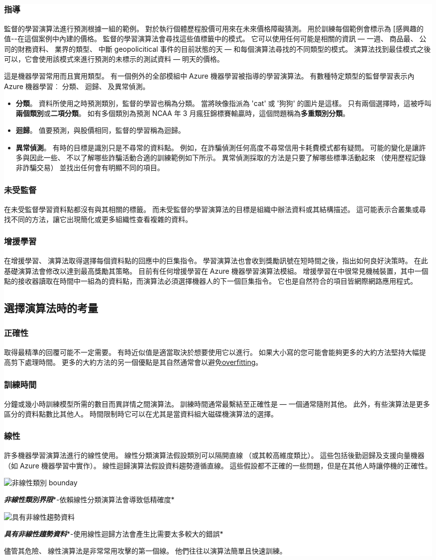 ### <a name="supervised"></a>指導

監督的學習演算法進行預測根據一組的範例。 對於執行個體歷程股價可用來在未來價格障礙猜測。 用於訓練每個範例會標示為 [感興趣的值--在這個案例中內建的價格。 監督的學習演算法會尋找這些值標籤中的模式。 它可以使用任何可能是相關的資訊 — 一週、 商品最、 公司的財務資料、 業界的類型、 中斷 geopolicitical 事件的目前狀態的天 — 和每個演算法尋找的不同類型的模式。 演算法找到最佳模式之後可以，它會使用該模式來進行預測的未標示的測試資料 — 明天的價格。

這是機器學習常用而且實用類型。 有一個例外的全部模組中 Azure 機器學習被指導的學習演算法。 有數種特定類型的監督學習表示內 Azure 機器學習︰ 分類、 迴歸、 及異常偵測。

* **分類**。 資料所使用之時預測類別，監督的學習也稱為分類。 當將映像指派為 'cat' 或 '狗狗' 的圖片是這樣。 只有兩個選擇時，這被呼叫**兩個類別**或**二項分類**。 如有多個類別為預測 NCAA 年 3 月瘋狂錦標賽輸贏時，這個問題稱為**多重類別分類**。

* **迴歸**。 值要預測，與股價相同，監督的學習稱為迴歸。

* **異常偵測**。 有時的目標是識別只是不尋常的資料點。 例如，在詐騙偵測任何高度不尋常信用卡耗費模式都有疑問。 可能的變化是讓許多與因此一些、 不以了解哪些詐騙活動合適的訓練範例如下所示。 異常偵測採取的方法是只要了解哪些標準活動起來 （使用歷程記錄非詐騙交易） 並找出任何會有明顯不同的項目。

### <a name="unsupervised"></a>未受監督

在未受監督學習資料點都沒有與其相關的標籤。 而未受監督的學習演算法的目標是組織中辦法資料或其結構描述。 這可能表示合叢集或尋找不同的方法，讓它出現簡化或更多組織性查看複雜的資料。

### <a name="reinforcement-learning"></a>增援學習

在增援學習、 演算法取得選擇每個資料點的回應中的巨集指令。 學習演算法也會收到獎勵訊號在短時間之後，指出如何良好決策時。
在此基礎演算法會修改以達到最高獎勵其策略。 目前有任何增援學習在 Azure 機器學習演算法模組。 增援學習在中很常見機械裝置，其中一個點的接收器讀取在時間中一組為的資料點，而演算法必須選擇機器人的下一個巨集指令。 它也是自然符合的項目皆網際網路應用程式。

## <a name="considerations-when-choosing-an-algorithm"></a>選擇演算法時的考量

### <a name="accuracy"></a>正確性

取得最精準的回覆可能不一定需要。
有時近似值是適當取決於想要使用它以進行。 如果大小寫的您可能會能夠更多的大約方法堅持大幅提高剪下處理時間。 更多的大約方法的另一個優點是其自然通常會以避免[overfitting](https://youtu.be/DQWI1kvmwRg)。

### <a name="training-time"></a>訓練時間

分鐘或幾小時訓練模型所需的數目而異詳情之間演算法。 訓練時間通常最繫結至正確性是 — 一個通常隨附其他。 此外，有些演算法是更多區分的資料點數比其他人。
時間限制時它可以在尤其是當資料組大磁碟機演算法的選擇。

### <a name="linearity"></a>線性

許多機器學習演算法進行的線性使用。 線性分類演算法假設類別可以隔開直線 （或其較高維度類比）。 這些包括後勤迴歸及支援向量機器 （如 Azure 機器學習中實作）。
線性迴歸演算法假設資料趨勢遵循直線。 這些假設都不正確的一些問題，但是在其他人時讓停機的正確性。

![非線性類別 bounday][1]

***非線性類別界限****-依賴線性分類演算法會導致低精確度*

![具有非線性趨勢資料][2]

***具有非線性趨勢資料****-使用線性迴歸方法會產生比需要太多較大的錯誤*

儘管其危險、 線性演算法是非常常用攻擊的第一個線。 他們往往以演算法簡單且快速訓練。


[1]: ./media/machine-learning-algorithm-choice/image1.png
[2]: ./media/machine-learning-algorithm-choice/image2.png
[3]: ./media/machine-learning-algorithm-choice/image3.png
[4]: ./media/machine-learning-algorithm-choice/image4.png
[5]: ./media/machine-learning-algorithm-choice/image5.png
[6]: ./media/machine-learning-algorithm-choice/image6.png
[7]: ./media/machine-learning-algorithm-choice/image7.png
[8]: ./media/machine-learning-algorithm-choice/image8.png
[9]: ./media/machine-learning-algorithm-choice/image9.png
[10]: ./media/machine-learning-algorithm-choice/image10.png